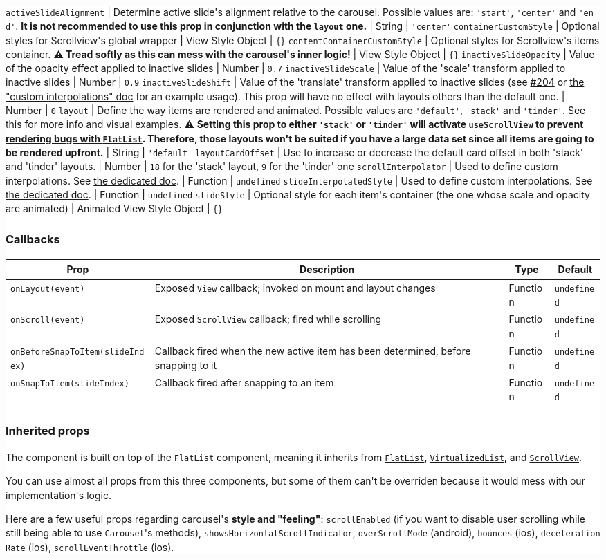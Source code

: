 `activeSlideAlignment` | Determine active slide's alignment relative to the carousel. Possible values are: `'start'`, `'center'` and `'end'`. **It is not recommended to use this prop in conjunction with the `layout` one.** | String | `'center'`
`containerCustomStyle` | Optional styles for Scrollview's global wrapper | View Style Object | `{}`
`contentContainerCustomStyle` | Optional styles for Scrollview's items container. **:warning: Tread softly as this can mess with the carousel's inner logic!** | View Style Object | `{}`
`inactiveSlideOpacity` | Value of the opacity effect applied to inactive slides | Number | `0.7`
`inactiveSlideScale` | Value of the 'scale' transform applied to inactive slides | Number | `0.9`
`inactiveSlideShift` | Value of the 'translate' transform applied to inactive slides (see [#204](https://github.com/archriss/react-native-snap-carousel/issues/204) or [the "custom interpolations" doc](https://github.com/archriss/react-native-snap-carousel/blob/master/doc/CUSTOM_INTERPOLATIONS.md) for an example usage). This prop will have no effect with layouts others than the default one. | Number | `0`
`layout` | Define the way items are rendered and animated. Possible values are `'default'`, `'stack'` and `'tinder'`. See [this](https://github.com/archriss/react-native-snap-carousel#layouts-and-custom-interpolations) for more info and visual examples. :warning: **Setting this prop to either `'stack'` or `'tinder'` will activate `useScrollView` [to prevent rendering bugs with `FlatList`](https://github.com/archriss/react-native-snap-carousel/blob/master/doc/CUSTOM_INTERPOLATIONS.md#caveats). Therefore, those layouts won't be suited if you have a large data set since all items are going to be rendered upfront.** | String | `'default'`
`layoutCardOffset` | Use to increase or decrease the default card offset in both 'stack' and 'tinder' layouts. | Number | `18` for the 'stack' layout, `9` for the 'tinder' one
`scrollInterpolator` | Used to define custom interpolations. See [the dedicated doc](https://github.com/archriss/react-native-snap-carousel/blob/master/doc/CUSTOM_INTERPOLATIONS.md#summary). | Function | `undefined`
`slideInterpolatedStyle` | Used to define custom interpolations. See [the dedicated doc](https://github.com/archriss/react-native-snap-carousel/blob/master/doc/CUSTOM_INTERPOLATIONS.md#summary). | Function | `undefined`
`slideStyle` | Optional style for each item's container (the one whose scale and opacity are animated) | Animated View Style Object | `{}`

### Callbacks

Prop | Description | Type | Default
------ | ------ | ------ | ------
`onLayout(event)` | Exposed `View` callback; invoked on mount and layout changes | Function | `undefined`
`onScroll(event)` | Exposed `ScrollView` callback; fired while scrolling | Function | `undefined`
`onBeforeSnapToItem(slideIndex)` | Callback fired when the new active item has been determined, before snapping to it | Function | `undefined`
`onSnapToItem(slideIndex)` | Callback fired after snapping to an item | Function | `undefined`

### Inherited props

The component is built on top of the `FlatList` component, meaning it inherits from [`FlatList`](https://reactnative.dev/docs/flatlist.html), [`VirtualizedList`](https://reactnative.dev/docs/virtualizedlist.html), and [`ScrollView`](https://reactnative.dev/docs/scrollview.html).

You can use almost all props from this three components, but some of them can't be overriden because it would mess with our implementation's logic.

Here are a few useful props regarding carousel's **style and "feeling"**: `scrollEnabled` (if you want to disable user scrolling while still being able to use `Carousel`'s methods), `showsHorizontalScrollIndicator`, `overScrollMode` (android), `bounces` (ios), `decelerationRate` (ios), `scrollEventThrottle` (ios).

